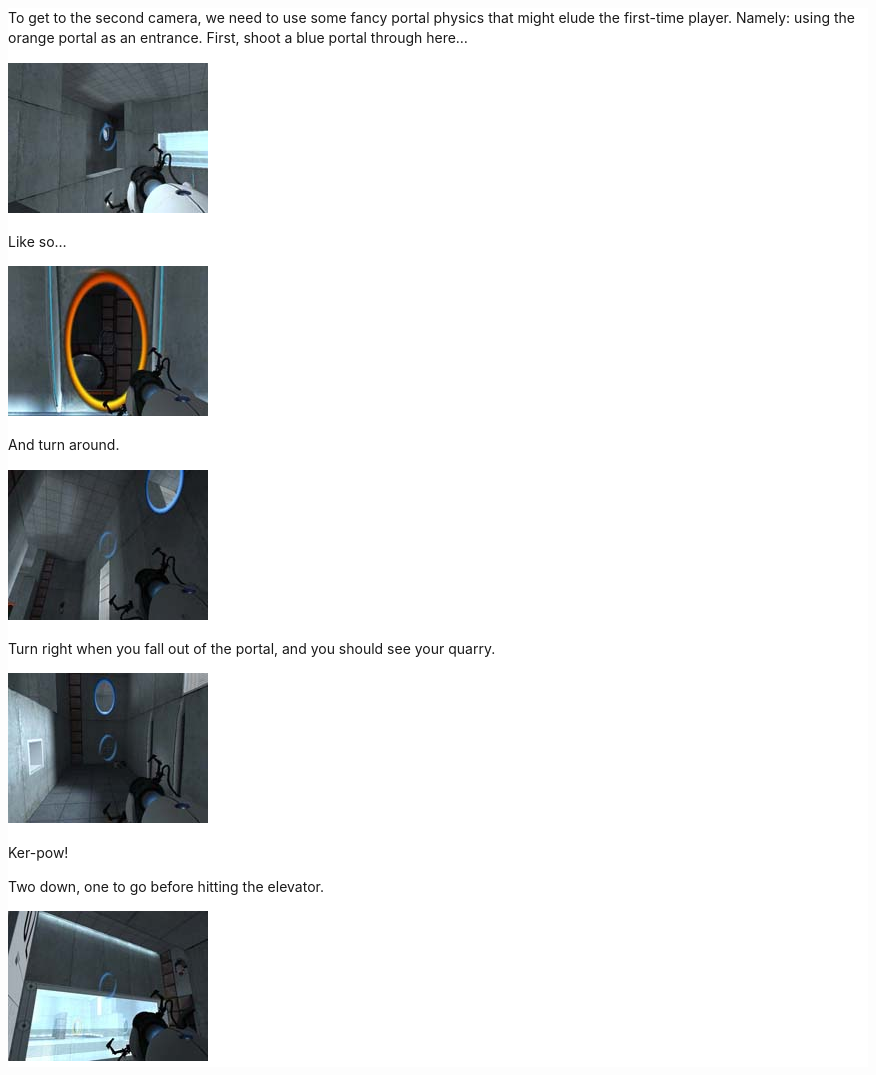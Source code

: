 To get to the second camera, we need to use some fancy portal physics that might elude the first-time player. Namely: using the orange portal as an entrance. First, shoot a blue portal through here&#8230;

<a title="<p>Like so..." rel="lightbox[portal]" href="/i/12/big/02_05_second_camera_2.jpg"><img src="/i/12/thumb/02_05_second_camera_2_thumb.jpg" alt="" /></a>

Like so&#8230;

<a title="<p>And turn around." rel="lightbox[portal]" href="/i/12/big/02_06_second_camera_3.jpg"><img src="/i/12/thumb/02_06_second_camera_3_thumb.jpg" alt="" /></a>

And turn around.

<a title="<p>Turn right when you fall out of the portal, and you should see your quarry." rel="lightbox[portal]" href="/i/12/big/02_07_second_camera_4.jpg"><img src="/i/12/thumb/02_07_second_camera_4_thumb.jpg" alt="" /></a>

Turn right when you fall out of the portal, and you should see your quarry.

<a title="<p>Ker-pow! <p>Two down, one to go before hitting the elevator." rel="lightbox[portal]" href="/i/12/big/02_08_second_camera_dead.jpg"><img src="/i/12/thumb/02_08_second_camera_dead_thumb.jpg" alt="" /></a>

Ker-pow!

Two down, one to go before hitting the elevator.

<a title="<p>There the third killable camera is, opposite the big LEVEL 02 sign.  Christ, this place has more cameras than Oceania, Eastasia, or London!" rel="lightbox[portal]" href="/i/12/big/02_09_third_camera_1.jpg"><img src="/i/12/thumb/02_09_third_camera_1_thumb.jpg" alt="" /></a>
